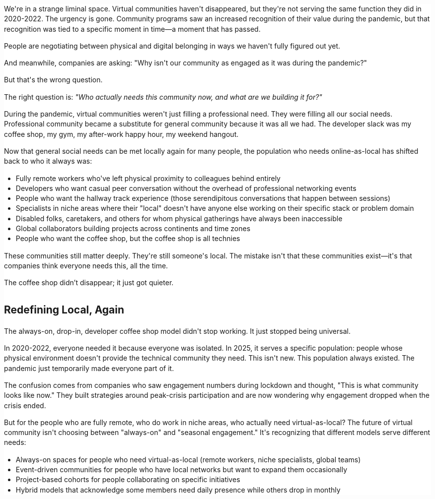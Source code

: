 We're in a strange liminal space. Virtual communities haven't disappeared, but they're not serving the same function they did in 2020-2022. The urgency is gone. Community programs saw an increased recognition of their value during the pandemic, but that recognition was tied to a specific moment in time—a moment that has passed.

People are negotiating between physical and digital belonging in ways we haven't fully figured out yet.

And meanwhile, companies are asking: "Why isn't our community as engaged as it was during the pandemic?"

But that's the wrong question.

The right question is: *"Who actually needs this community now, and what are we building it for?"*

During the pandemic, virtual communities weren't just filling a professional need. They were filling all our social needs. Professional community became a substitute for general community because it was all we had. The developer slack was my coffee shop, my gym, my after-work happy hour, my weekend hangout.

Now that general social needs can be met locally again for many people, the population who needs online-as-local has shifted back to who it always was:

- Fully remote workers who've left physical proximity to colleagues behind entirely
- Developers who want casual peer conversation without the overhead of professional networking events
- People who want the hallway track experience (those serendipitous conversations that happen between sessions)
- Specialists in niche areas where their "local" doesn't have anyone else working on their specific stack or problem domain
- Disabled folks, caretakers, and others for whom physical gatherings have always been inaccessible
- Global collaborators building projects across continents and time zones
- People who want the coffee shop, but the coffee shop is all technies

These communities still matter deeply. They're still someone's local. The mistake isn't that these communities exist—it's that companies think everyone needs this, all the time.

The coffee shop didn’t disappear; it just got quieter.

## Redefining Local, Again

The always-on, drop-in, developer coffee shop model didn't stop working. It just stopped being universal.

In 2020-2022, everyone needed it because everyone was isolated. In 2025, it serves a specific population: people whose physical environment doesn't provide the technical community they need. This isn't new. This population always existed. The pandemic just temporarily made everyone part of it.

The confusion comes from companies who saw engagement numbers during lockdown and thought, "This is what community looks like now." They built strategies around peak-crisis participation and are now wondering why engagement dropped when the crisis ended.

But for the people who are fully remote, who do work in niche areas, who actually need virtual-as-local? The future of virtual community isn't choosing between "always-on" and "seasonal engagement." It's recognizing that different models serve different needs:

- Always-on spaces for people who need virtual-as-local (remote workers, niche specialists, global teams)
- Event-driven communities for people who have local networks but want to expand them occasionally
- Project-based cohorts for people collaborating on specific initiatives
- Hybrid models that acknowledge some members need daily presence while others drop in monthly
